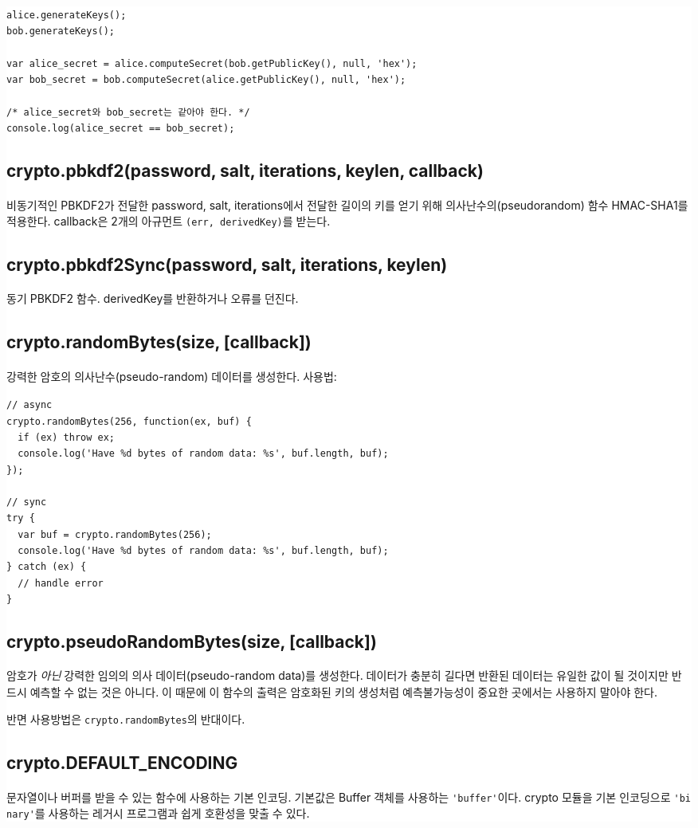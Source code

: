    alice.generateKeys();
    bob.generateKeys();

    var alice_secret = alice.computeSecret(bob.getPublicKey(), null, 'hex');
    var bob_secret = bob.computeSecret(alice.getPublicKey(), null, 'hex');

    /* alice_secret와 bob_secret는 같아야 한다. */
    console.log(alice_secret == bob_secret);

## crypto.pbkdf2(password, salt, iterations, keylen, callback)

비동기적인 PBKDF2가 전달한 password, salt, iterations에서 전달한 길이의 키를 얻기 위해
의사난수의(pseudorandom) 함수 HMAC-SHA1를 적용한다.
callback은 2개의 아규먼트 `(err, derivedKey)`를 받는다.

## crypto.pbkdf2Sync(password, salt, iterations, keylen)

동기 PBKDF2 함수. derivedKey를 반환하거나 오류를 던진다.

## crypto.randomBytes(size, [callback])

강력한 암호의 의사난수(pseudo-random) 데이터를 생성한다. 사용법:

    // async
    crypto.randomBytes(256, function(ex, buf) {
      if (ex) throw ex;
      console.log('Have %d bytes of random data: %s', buf.length, buf);
    });

    // sync
    try {
      var buf = crypto.randomBytes(256);
      console.log('Have %d bytes of random data: %s', buf.length, buf);
    } catch (ex) {
      // handle error
    }

## crypto.pseudoRandomBytes(size, [callback])

암호가 *아닌* 강력한 임의의 의사 데이터(pseudo-random data)를 생성한다.
데이터가 충분히 길다면 반환된 데이터는 유일한 값이 될 것이지만 반드시 예측할 수 없는 것은
아니다. 이 때문에 이 함수의 출력은 암호화된 키의 생성처럼 예측불가능성이 중요한 곳에서는
사용하지 말아야 한다.

반면 사용방법은 `crypto.randomBytes`의 반대이다.

## crypto.DEFAULT_ENCODING

문자열이나 버퍼를 받을 수 있는 함수에 사용하는 기본 인코딩. 기본값은 Buffer 객체를 사용하는
`'buffer'`이다. crypto 모듈을 기본 인코딩으로 `'binary'`를 사용하는 레거시 프로그램과
쉽게 호환성을 맞출 수 있다.


[createCipher()]: #crypto_crypto_createcipher_algorithm_password
[createCipheriv()]: #crypto_crypto_createcipheriv_algorithm_key_iv
[crypto.createDiffieHellman()]: #crypto_crypto_creatediffiehellman_prime_encoding
[diffieHellman.setPublicKey()]: #crypto_diffiehellman_setpublickey_public_key_encoding
[RFC 2412]: http://www.rfc-editor.org/rfc/rfc2412.txt
[RFC 3526]: http://www.rfc-editor.org/rfc/rfc3526.txt